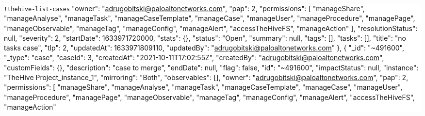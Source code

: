 ```!thehive-list-cases```
                "owner": "adrugobitski@paloaltonetworks.com",
                "pap": 2,
                "permissions": [
                    "manageShare",
                    "manageAnalyse",
                    "manageTask",
                    "manageCaseTemplate",
                    "manageCase",
                    "manageUser",
                    "manageProcedure",
                    "managePage",
                    "manageObservable",
                    "manageTag",
                    "manageConfig",
                    "manageAlert",
                    "accessTheHiveFS",
                    "manageAction"
                ],
                "resolutionStatus": null,
                "severity": 2,
                "startDate": 1633971720000,
                "stats": {},
                "status": "Open",
                "summary": null,
                "tags": [],
                "tasks": [],
                "title": "no tasks case",
                "tlp": 2,
                "updatedAt": 1633971809110,
                "updatedBy": "adrugobitski@paloaltonetworks.com"
            },
            {
                "_id": "~491600",
                "_type": "case",
                "caseId": 3,
                "createdAt": "2021-10-11T17:02:55Z",
                "createdBy": "adrugobitski@paloaltonetworks.com",
                "customFields": {},
                "description": "case to merge",
                "endDate": null,
                "flag": false,
                "id": "~491600",
                "impactStatus": null,
                "instance": "TheHive Project_instance_1",
                "mirroring": "Both",
                "observables": [],
                "owner": "adrugobitski@paloaltonetworks.com",
                "pap": 2,
                "permissions": [
                    "manageShare",
                    "manageAnalyse",
                    "manageTask",
                    "manageCaseTemplate",
                    "manageCase",
                    "manageUser",
                    "manageProcedure",
                    "managePage",
                    "manageObservable",
                    "manageTag",
                    "manageConfig",
                    "manageAlert",
                    "accessTheHiveFS",
                    "manageAction"
```